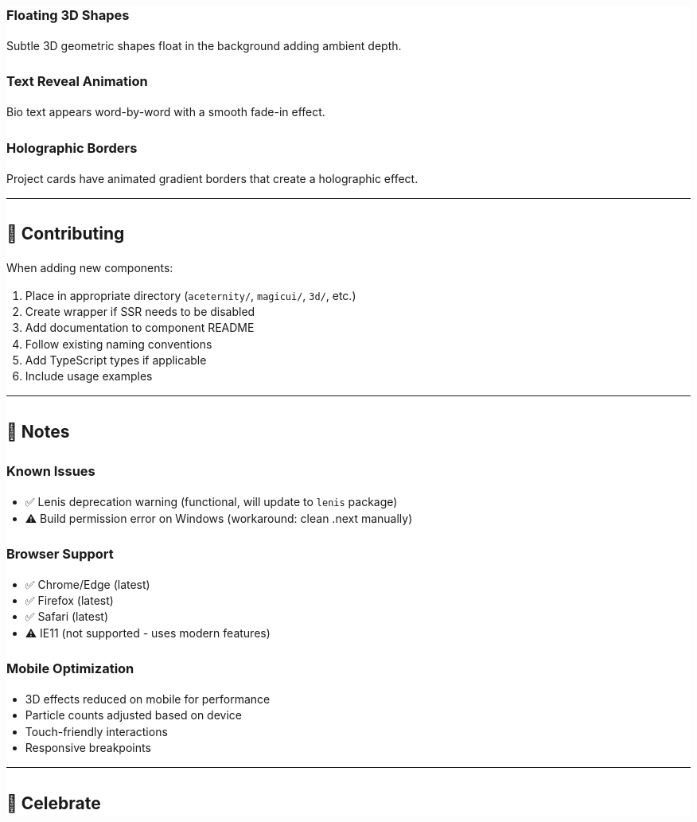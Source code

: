 ### Floating 3D Shapes

Subtle 3D geometric shapes float in the background adding ambient depth.

### Text Reveal Animation

Bio text appears word-by-word with a smooth fade-in effect.

### Holographic Borders

Project cards have animated gradient borders that create a holographic effect.

---

## 🤝 Contributing

When adding new components:

1. Place in appropriate directory (`aceternity/`, `magicui/`, `3d/`, etc.)
2. Create wrapper if SSR needs to be disabled
3. Add documentation to component README
4. Follow existing naming conventions
5. Add TypeScript types if applicable
6. Include usage examples

---

## 📝 Notes

### Known Issues

- ✅ Lenis deprecation warning (functional, will update to `lenis` package)
- ⚠️ Build permission error on Windows (workaround: clean .next manually)

### Browser Support

- ✅ Chrome/Edge (latest)
- ✅ Firefox (latest)
- ✅ Safari (latest)
- ⚠️ IE11 (not supported - uses modern features)

### Mobile Optimization

- 3D effects reduced on mobile for performance
- Particle counts adjusted based on device
- Touch-friendly interactions
- Responsive breakpoints

---

## 🎉 Celebrate
